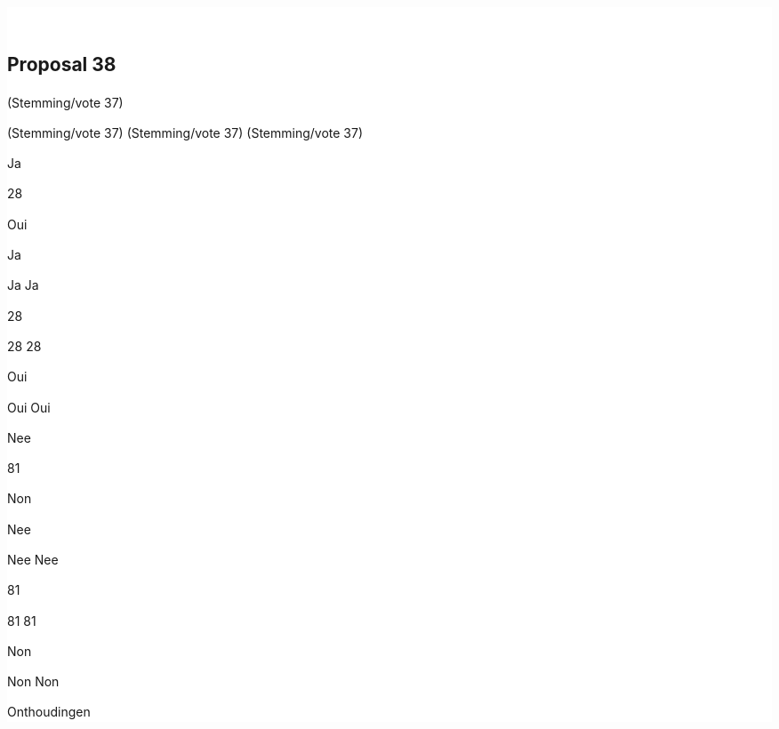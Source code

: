  
 

## Proposal 38


(Stemming/vote 37)

(Stemming/vote 37)
(Stemming/vote 37)
(Stemming/vote 37)



Ja


28


Oui



Ja

Ja
Ja

28

28
28

Oui

Oui
Oui


Nee


81


Non



Nee

Nee
Nee

81

81
81

Non

Non
Non


Onthoudingen
